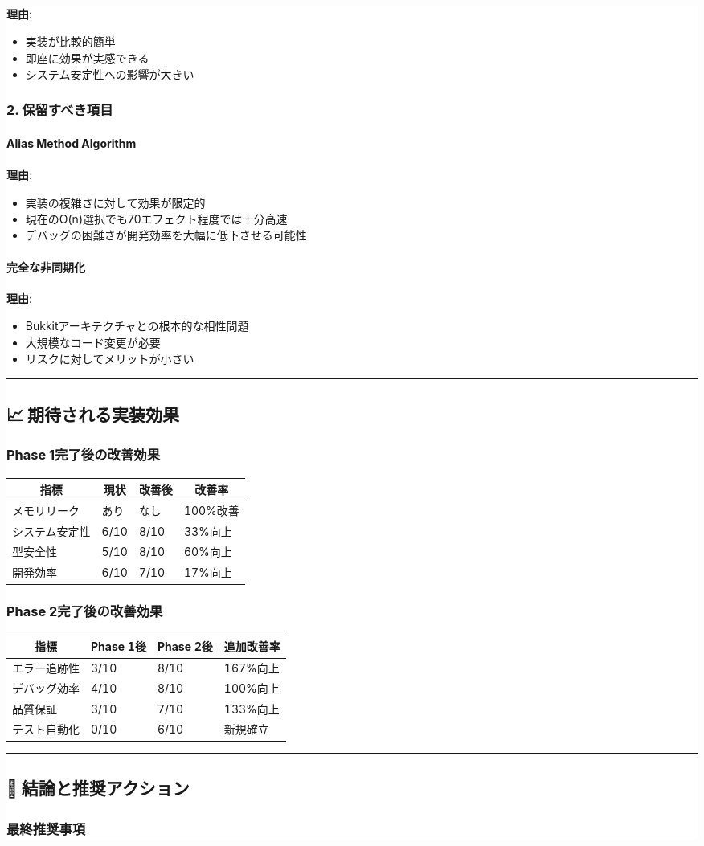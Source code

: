 **理由**: 
- 実装が比較的簡単
- 即座に効果が実感できる
- システム安定性への影響が大きい

### 2. 保留すべき項目

#### Alias Method Algorithm
**理由**:
- 実装の複雑さに対して効果が限定的
- 現在のO(n)選択でも70エフェクト程度では十分高速
- デバッグの困難さが開発効率を大幅に低下させる可能性

#### 完全な非同期化
**理由**:
- Bukkitアーキテクチャとの根本的な相性問題
- 大規模なコード変更が必要
- リスクに対してメリットが小さい

---

## 📈 期待される実装効果

### Phase 1完了後の改善効果
| 指標 | 現状 | 改善後 | 改善率 |
|------|------|--------|---------|
| メモリリーク | あり | なし | 100%改善 |
| システム安定性 | 6/10 | 8/10 | 33%向上 |
| 型安全性 | 5/10 | 8/10 | 60%向上 |
| 開発効率 | 6/10 | 7/10 | 17%向上 |

### Phase 2完了後の改善効果
| 指標 | Phase 1後 | Phase 2後 | 追加改善率 |
|------|-----------|-----------|------------|
| エラー追跡性 | 3/10 | 8/10 | 167%向上 |
| デバッグ効率 | 4/10 | 8/10 | 100%向上 |
| 品質保証 | 3/10 | 7/10 | 133%向上 |
| テスト自動化 | 0/10 | 6/10 | 新規確立 |

---

## 🎯 結論と推奨アクション

### 最終推奨事項
